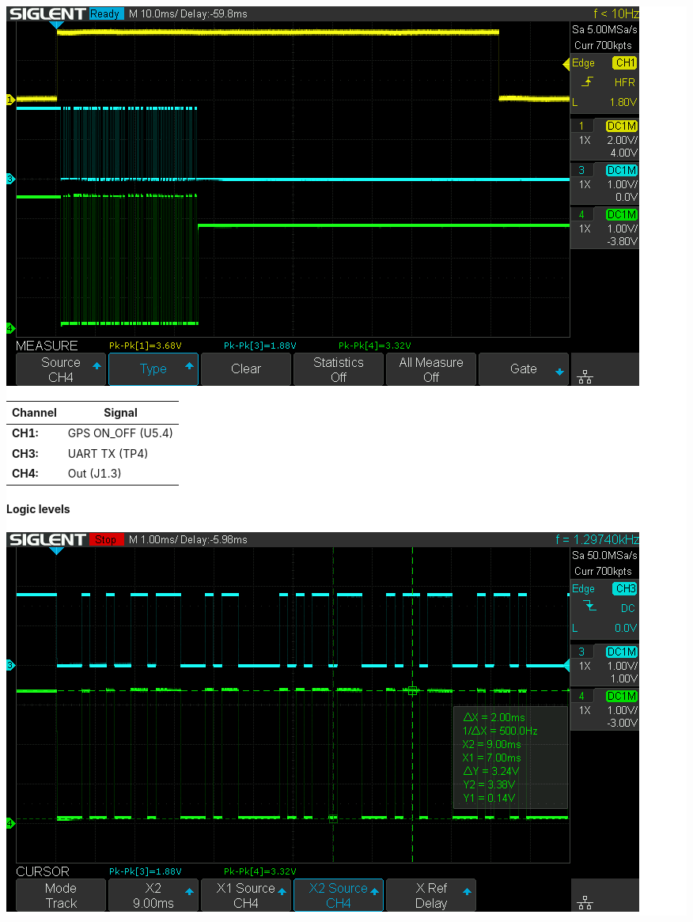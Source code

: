 ![Wavewform](https://raw.githubusercontent.com/4x1md/nikon_gps/master/images/rev-b-tests/057.png)

Channel | Signal |
--- | ---
**CH1:** | GPS ON_OFF (U5.4)
**CH3:** | UART TX (TP4)
**CH4:** | Out (J1.3)

#### Logic levels

![Wavewform](https://raw.githubusercontent.com/4x1md/nikon_gps/master/images/rev-b-tests/058.png)
